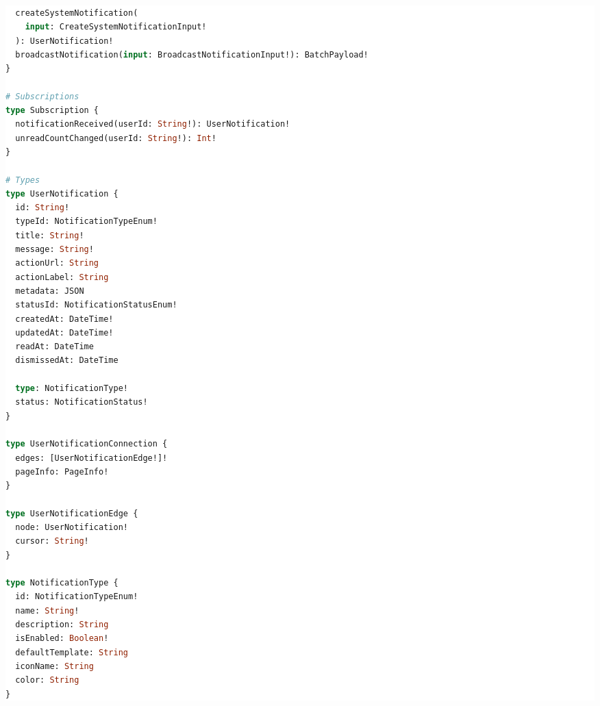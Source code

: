 ```graphql
  createSystemNotification(
    input: CreateSystemNotificationInput!
  ): UserNotification!
  broadcastNotification(input: BroadcastNotificationInput!): BatchPayload!
}

# Subscriptions
type Subscription {
  notificationReceived(userId: String!): UserNotification!
  unreadCountChanged(userId: String!): Int!
}

# Types
type UserNotification {
  id: String!
  typeId: NotificationTypeEnum!
  title: String!
  message: String!
  actionUrl: String
  actionLabel: String
  metadata: JSON
  statusId: NotificationStatusEnum!
  createdAt: DateTime!
  updatedAt: DateTime!
  readAt: DateTime
  dismissedAt: DateTime

  type: NotificationType!
  status: NotificationStatus!
}

type UserNotificationConnection {
  edges: [UserNotificationEdge!]!
  pageInfo: PageInfo!
}

type UserNotificationEdge {
  node: UserNotification!
  cursor: String!
}

type NotificationType {
  id: NotificationTypeEnum!
  name: String!
  description: String
  isEnabled: Boolean!
  defaultTemplate: String
  iconName: String
  color: String
}
```
